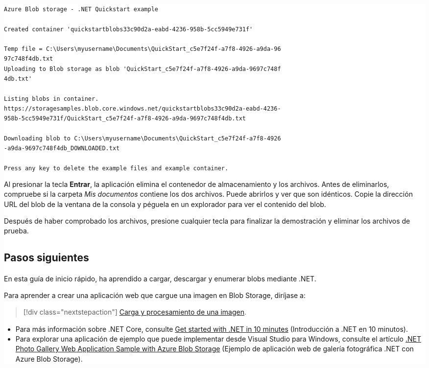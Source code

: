 ```output
Azure Blob storage - .NET Quickstart example

Created container 'quickstartblobs33c90d2a-eabd-4236-958b-5cc5949e731f'

Temp file = C:\Users\myusername\Documents\QuickStart_c5e7f24f-a7f8-4926-a9da-96
97c748f4db.txt
Uploading to Blob storage as blob 'QuickStart_c5e7f24f-a7f8-4926-a9da-9697c748f
4db.txt'

Listing blobs in container.
https://storagesamples.blob.core.windows.net/quickstartblobs33c90d2a-eabd-4236-
958b-5cc5949e731f/QuickStart_c5e7f24f-a7f8-4926-a9da-9697c748f4db.txt

Downloading blob to C:\Users\myusername\Documents\QuickStart_c5e7f24f-a7f8-4926
-a9da-9697c748f4db_DOWNLOADED.txt

Press any key to delete the example files and example container.
```

Al presionar la tecla **Entrar**, la aplicación elimina el contenedor de almacenamiento y los archivos. Antes de eliminarlos, compruebe si la carpeta *Mis documentos* contiene los dos archivos. Puede abrirlos y ver que son idénticos. Copie la dirección URL del blob de la ventana de la consola y péguela en un explorador para ver el contenido del blob.

Después de haber comprobado los archivos, presione cualquier tecla para finalizar la demostración y eliminar los archivos de prueba.

## <a name="next-steps"></a>Pasos siguientes

En esta guía de inicio rápido, ha aprendido a cargar, descargar y enumerar blobs mediante .NET.

Para aprender a crear una aplicación web que cargue una imagen en Blob Storage, diríjase a:

> [!div class="nextstepaction"]
> [Carga y procesamiento de una imagen](storage-upload-process-images.md).

* Para más información sobre .NET Core, consulte [Get started with .NET in 10 minutes](https://dotnet.microsoft.com/learn/dotnet/hello-world-tutorial/intro) (Introducción a .NET en 10 minutos).
* Para explorar una aplicación de ejemplo que puede implementar desde Visual Studio para Windows, consulte el artículo [.NET Photo Gallery Web Application Sample with Azure Blob Storage](https://azure.microsoft.com/resources/samples/storage-blobs-dotnet-webapp/) (Ejemplo de aplicación web de galería fotográfica .NET con Azure Blob Storage).